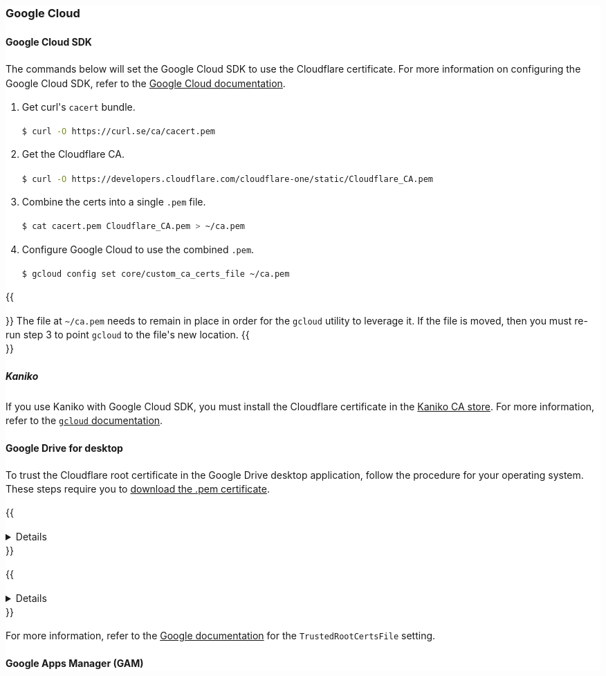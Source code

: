 ### Google Cloud

#### Google Cloud SDK

The commands below will set the Google Cloud SDK to use the Cloudflare certificate. For more information on configuring the Google Cloud SDK, refer to the [Google Cloud documentation](https://cloud.google.com/sdk/docs/proxy-settings).

1. Get curl's `cacert` bundle.

   ```sh
   $ curl -O https://curl.se/ca/cacert.pem
   ```

2. Get the Cloudflare CA.

   ```sh
   $ curl -O https://developers.cloudflare.com/cloudflare-one/static/Cloudflare_CA.pem
   ```

3. Combine the certs into a single `.pem` file.

   ```sh
   $ cat cacert.pem Cloudflare_CA.pem > ~/ca.pem
   ```

4. Configure Google Cloud to use the combined `.pem`.

   ```sh
   $ gcloud config set core/custom_ca_certs_file ~/ca.pem
   ```

{{<Aside type="note">}}
The file at `~/ca.pem` needs to remain in place in order for the `gcloud` utility to leverage it. If the file is moved, then you must re-run step 3 to point `gcloud` to the file's new location.
{{</Aside>}}

##### Kaniko

If you use Kaniko with Google Cloud SDK, you must install the Cloudflare certificate in the [Kaniko CA store](https://docs.gitlab.com/ee/ci/docker/using_kaniko.html#using-a-registry-with-a-custom-certificate). For more information, refer to the [`gcloud` documentation](https://cloud.google.com/sdk/gcloud/reference/builds/submit).

#### Google Drive for desktop

To trust the Cloudflare root certificate in the Google Drive desktop application, follow the procedure for your operating system. These steps require you to [download the .pem certificate](#download-the-cloudflare-root-certificate).

{{<details header="macOS"></details>}}

{{<details header="Windows"></details>}}

For more information, refer to the [Google documentation](https://support.google.com/a/answer/7644837) for the `TrustedRootCertsFile` setting.

#### Google Apps Manager (GAM)
